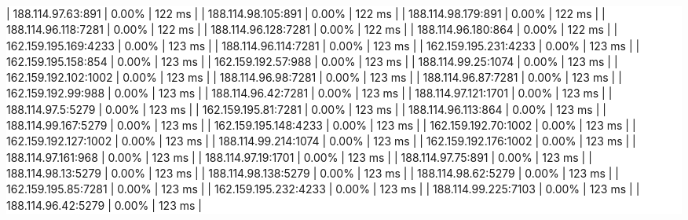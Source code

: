 | 188.114.97.63:891    | 0.00%   | 122 ms  |
| 188.114.98.105:891   | 0.00%   | 122 ms  |
| 188.114.98.179:891   | 0.00%   | 122 ms  |
| 188.114.96.118:7281  | 0.00%   | 122 ms  |
| 188.114.96.128:7281  | 0.00%   | 122 ms  |
| 188.114.96.180:864   | 0.00%   | 122 ms  |
| 162.159.195.169:4233 | 0.00%   | 123 ms  |
| 188.114.96.114:7281  | 0.00%   | 123 ms  |
| 162.159.195.231:4233 | 0.00%   | 123 ms  |
| 162.159.195.158:854  | 0.00%   | 123 ms  |
| 162.159.192.57:988   | 0.00%   | 123 ms  |
| 188.114.99.25:1074   | 0.00%   | 123 ms  |
| 162.159.192.102:1002 | 0.00%   | 123 ms  |
| 188.114.96.98:7281   | 0.00%   | 123 ms  |
| 188.114.96.87:7281   | 0.00%   | 123 ms  |
| 162.159.192.99:988   | 0.00%   | 123 ms  |
| 188.114.96.42:7281   | 0.00%   | 123 ms  |
| 188.114.97.121:1701  | 0.00%   | 123 ms  |
| 188.114.97.5:5279    | 0.00%   | 123 ms  |
| 162.159.195.81:7281  | 0.00%   | 123 ms  |
| 188.114.96.113:864   | 0.00%   | 123 ms  |
| 188.114.99.167:5279  | 0.00%   | 123 ms  |
| 162.159.195.148:4233 | 0.00%   | 123 ms  |
| 162.159.192.70:1002  | 0.00%   | 123 ms  |
| 162.159.192.127:1002 | 0.00%   | 123 ms  |
| 188.114.99.214:1074  | 0.00%   | 123 ms  |
| 162.159.192.176:1002 | 0.00%   | 123 ms  |
| 188.114.97.161:968   | 0.00%   | 123 ms  |
| 188.114.97.19:1701   | 0.00%   | 123 ms  |
| 188.114.97.75:891    | 0.00%   | 123 ms  |
| 188.114.98.13:5279   | 0.00%   | 123 ms  |
| 188.114.98.138:5279  | 0.00%   | 123 ms  |
| 188.114.98.62:5279   | 0.00%   | 123 ms  |
| 162.159.195.85:7281  | 0.00%   | 123 ms  |
| 162.159.195.232:4233 | 0.00%   | 123 ms  |
| 188.114.99.225:7103  | 0.00%   | 123 ms  |
| 188.114.96.42:5279   | 0.00%   | 123 ms  |